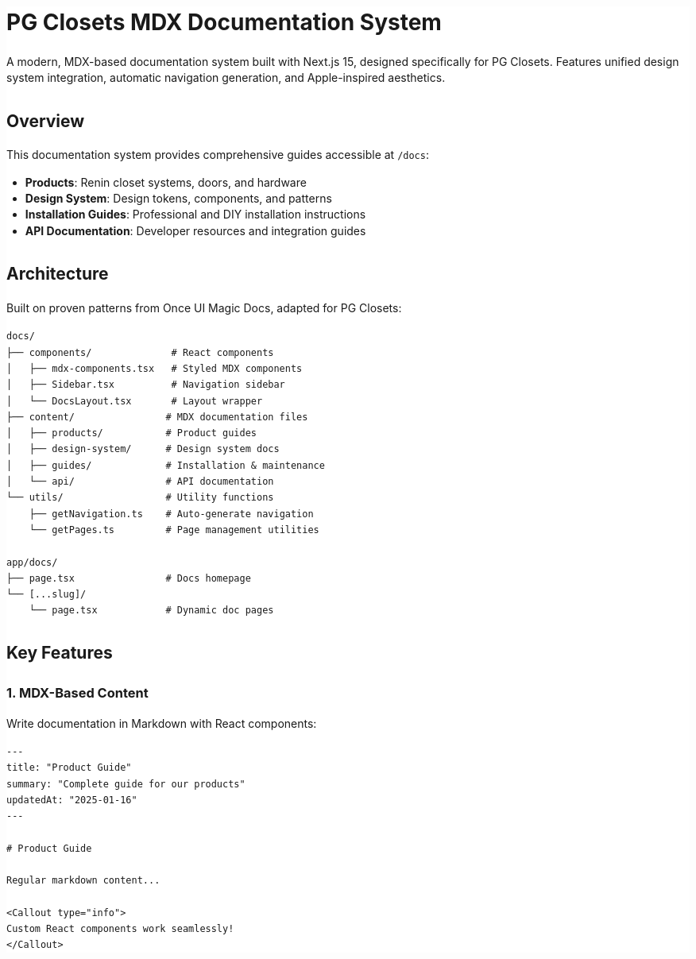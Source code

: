 # PG Closets MDX Documentation System

A modern, MDX-based documentation system built with Next.js 15, designed specifically for PG Closets. Features unified design system integration, automatic navigation generation, and Apple-inspired aesthetics.

## Overview

This documentation system provides comprehensive guides accessible at `/docs`:

- **Products**: Renin closet systems, doors, and hardware
- **Design System**: Design tokens, components, and patterns
- **Installation Guides**: Professional and DIY installation instructions
- **API Documentation**: Developer resources and integration guides

## Architecture

Built on proven patterns from Once UI Magic Docs, adapted for PG Closets:

```
docs/
├── components/              # React components
│   ├── mdx-components.tsx   # Styled MDX components
│   ├── Sidebar.tsx          # Navigation sidebar
│   └── DocsLayout.tsx       # Layout wrapper
├── content/                # MDX documentation files
│   ├── products/           # Product guides
│   ├── design-system/      # Design system docs
│   ├── guides/             # Installation & maintenance
│   └── api/                # API documentation
└── utils/                  # Utility functions
    ├── getNavigation.ts    # Auto-generate navigation
    └── getPages.ts         # Page management utilities

app/docs/
├── page.tsx                # Docs homepage
└── [...slug]/
    └── page.tsx            # Dynamic doc pages
```

## Key Features

### 1. MDX-Based Content

Write documentation in Markdown with React components:

```mdx
---
title: "Product Guide"
summary: "Complete guide for our products"
updatedAt: "2025-01-16"
---

# Product Guide

Regular markdown content...

<Callout type="info">
Custom React components work seamlessly!
</Callout>
```
